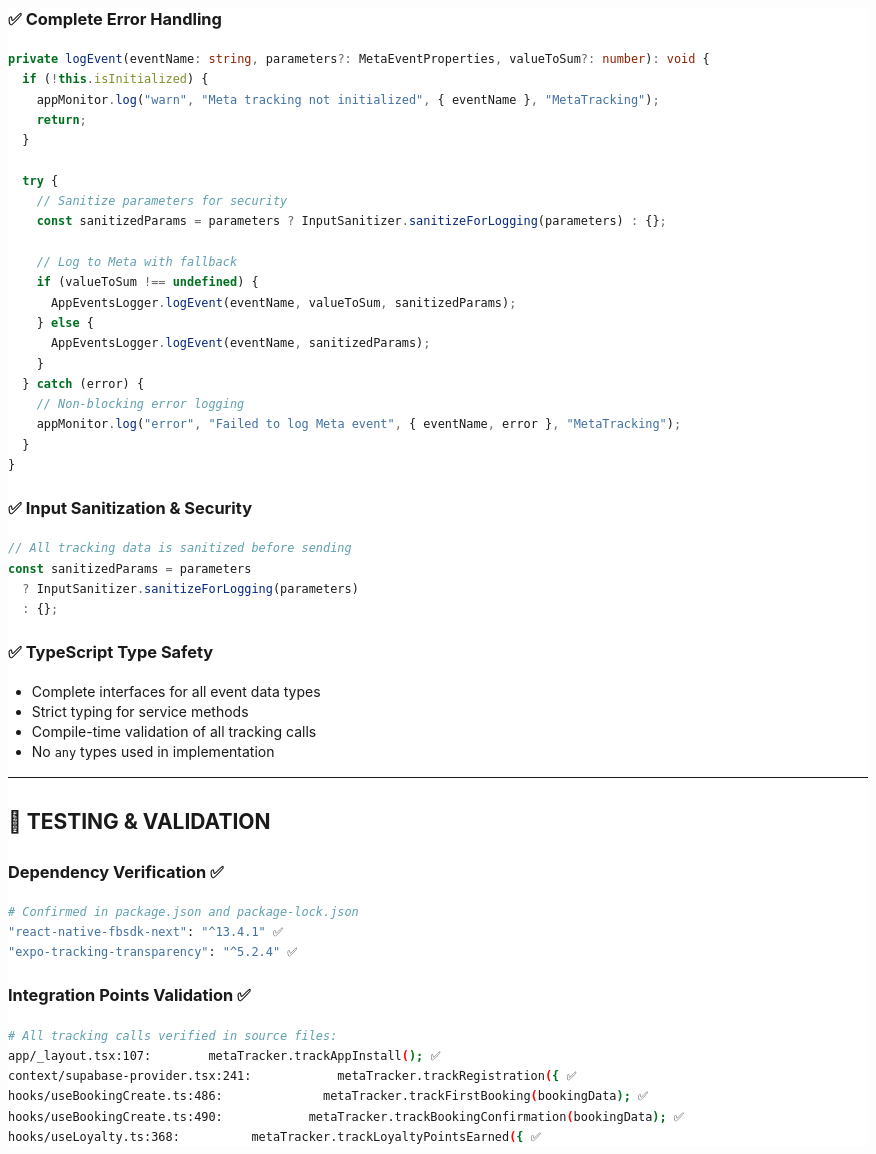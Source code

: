### **✅ Complete Error Handling**
```typescript
private logEvent(eventName: string, parameters?: MetaEventProperties, valueToSum?: number): void {
  if (!this.isInitialized) {
    appMonitor.log("warn", "Meta tracking not initialized", { eventName }, "MetaTracking");
    return;
  }

  try {
    // Sanitize parameters for security
    const sanitizedParams = parameters ? InputSanitizer.sanitizeForLogging(parameters) : {};
    
    // Log to Meta with fallback
    if (valueToSum !== undefined) {
      AppEventsLogger.logEvent(eventName, valueToSum, sanitizedParams);
    } else {
      AppEventsLogger.logEvent(eventName, sanitizedParams);
    }
  } catch (error) {
    // Non-blocking error logging
    appMonitor.log("error", "Failed to log Meta event", { eventName, error }, "MetaTracking");
  }
}
```

### **✅ Input Sanitization & Security**
```typescript
// All tracking data is sanitized before sending
const sanitizedParams = parameters 
  ? InputSanitizer.sanitizeForLogging(parameters) 
  : {};
```

### **✅ TypeScript Type Safety**
- Complete interfaces for all event data types
- Strict typing for service methods
- Compile-time validation of all tracking calls
- No `any` types used in implementation

---

## 🧪 **TESTING & VALIDATION**

### **Dependency Verification** ✅
```bash
# Confirmed in package.json and package-lock.json
"react-native-fbsdk-next": "^13.4.1" ✅
"expo-tracking-transparency": "^5.2.4" ✅
```

### **Integration Points Validation** ✅
```bash
# All tracking calls verified in source files:
app/_layout.tsx:107:        metaTracker.trackAppInstall(); ✅
context/supabase-provider.tsx:241:            metaTracker.trackRegistration({ ✅
hooks/useBookingCreate.ts:486:              metaTracker.trackFirstBooking(bookingData); ✅
hooks/useBookingCreate.ts:490:            metaTracker.trackBookingConfirmation(bookingData); ✅
hooks/useLoyalty.ts:368:          metaTracker.trackLoyaltyPointsEarned({ ✅
```
